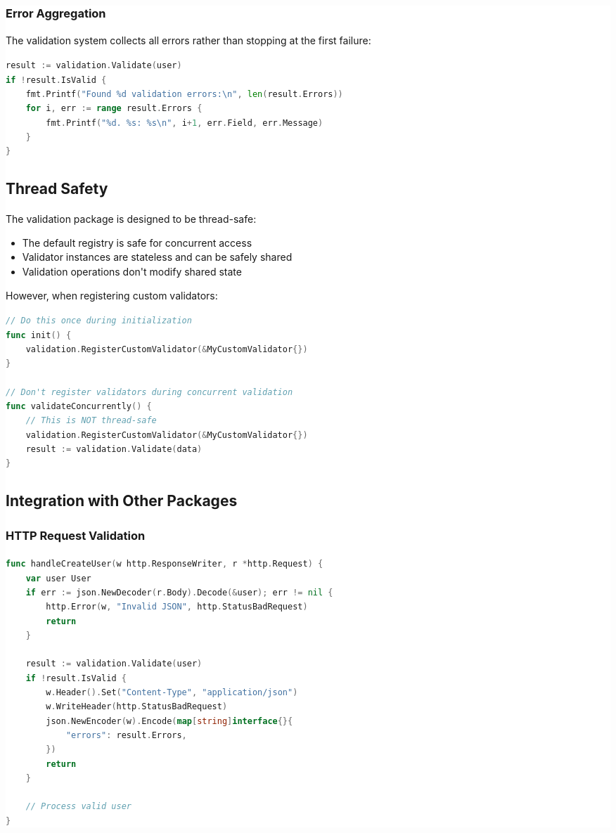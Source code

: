 ### Error Aggregation

The validation system collects all errors rather than stopping at the first failure:

```go
result := validation.Validate(user)
if !result.IsValid {
    fmt.Printf("Found %d validation errors:\n", len(result.Errors))
    for i, err := range result.Errors {
        fmt.Printf("%d. %s: %s\n", i+1, err.Field, err.Message)
    }
}
```

## Thread Safety

The validation package is designed to be thread-safe:

- The default registry is safe for concurrent access
- Validator instances are stateless and can be safely shared
- Validation operations don't modify shared state

However, when registering custom validators:

```go
// Do this once during initialization
func init() {
    validation.RegisterCustomValidator(&MyCustomValidator{})
}

// Don't register validators during concurrent validation
func validateConcurrently() {
    // This is NOT thread-safe
    validation.RegisterCustomValidator(&MyCustomValidator{})
    result := validation.Validate(data)
}
```

## Integration with Other Packages

### HTTP Request Validation

```go
func handleCreateUser(w http.ResponseWriter, r *http.Request) {
    var user User
    if err := json.NewDecoder(r.Body).Decode(&user); err != nil {
        http.Error(w, "Invalid JSON", http.StatusBadRequest)
        return
    }
    
    result := validation.Validate(user)
    if !result.IsValid {
        w.Header().Set("Content-Type", "application/json")
        w.WriteHeader(http.StatusBadRequest)
        json.NewEncoder(w).Encode(map[string]interface{}{
            "errors": result.Errors,
        })
        return
    }
    
    // Process valid user
}
```

